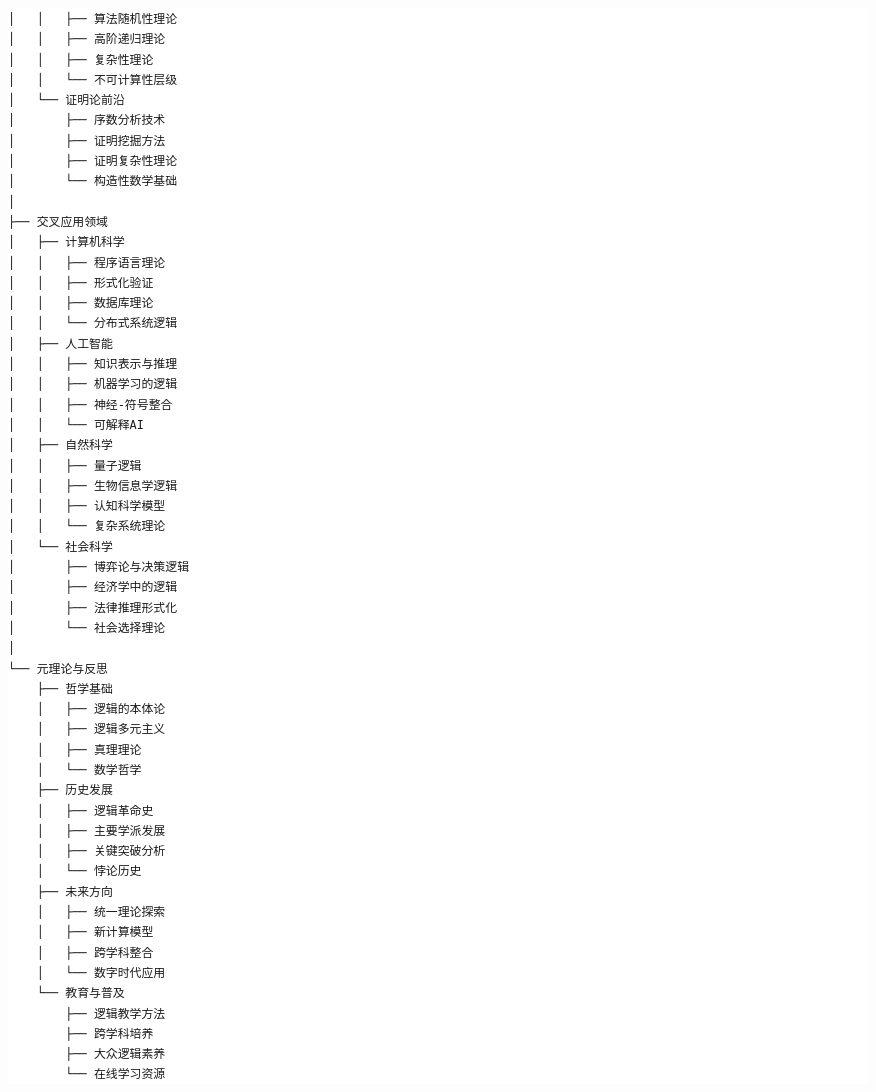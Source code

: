 ```text
│   │   ├── 算法随机性理论
│   │   ├── 高阶递归理论
│   │   ├── 复杂性理论
│   │   └── 不可计算性层级
│   └── 证明论前沿
│       ├── 序数分析技术
│       ├── 证明挖掘方法
│       ├── 证明复杂性理论
│       └── 构造性数学基础
│
├── 交叉应用领域
│   ├── 计算机科学
│   │   ├── 程序语言理论
│   │   ├── 形式化验证
│   │   ├── 数据库理论
│   │   └── 分布式系统逻辑
│   ├── 人工智能
│   │   ├── 知识表示与推理
│   │   ├── 机器学习的逻辑
│   │   ├── 神经-符号整合
│   │   └── 可解释AI
│   ├── 自然科学
│   │   ├── 量子逻辑
│   │   ├── 生物信息学逻辑
│   │   ├── 认知科学模型
│   │   └── 复杂系统理论
│   └── 社会科学
│       ├── 博弈论与决策逻辑
│       ├── 经济学中的逻辑
│       ├── 法律推理形式化
│       └── 社会选择理论
│
└── 元理论与反思
    ├── 哲学基础
    │   ├── 逻辑的本体论
    │   ├── 逻辑多元主义
    │   ├── 真理理论
    │   └── 数学哲学
    ├── 历史发展
    │   ├── 逻辑革命史
    │   ├── 主要学派发展
    │   ├── 关键突破分析
    │   └── 悖论历史
    ├── 未来方向
    │   ├── 统一理论探索
    │   ├── 新计算模型
    │   ├── 跨学科整合
    │   └── 数字时代应用
    └── 教育与普及
        ├── 逻辑教学方法
        ├── 跨学科培养
        ├── 大众逻辑素养
        └── 在线学习资源
```
